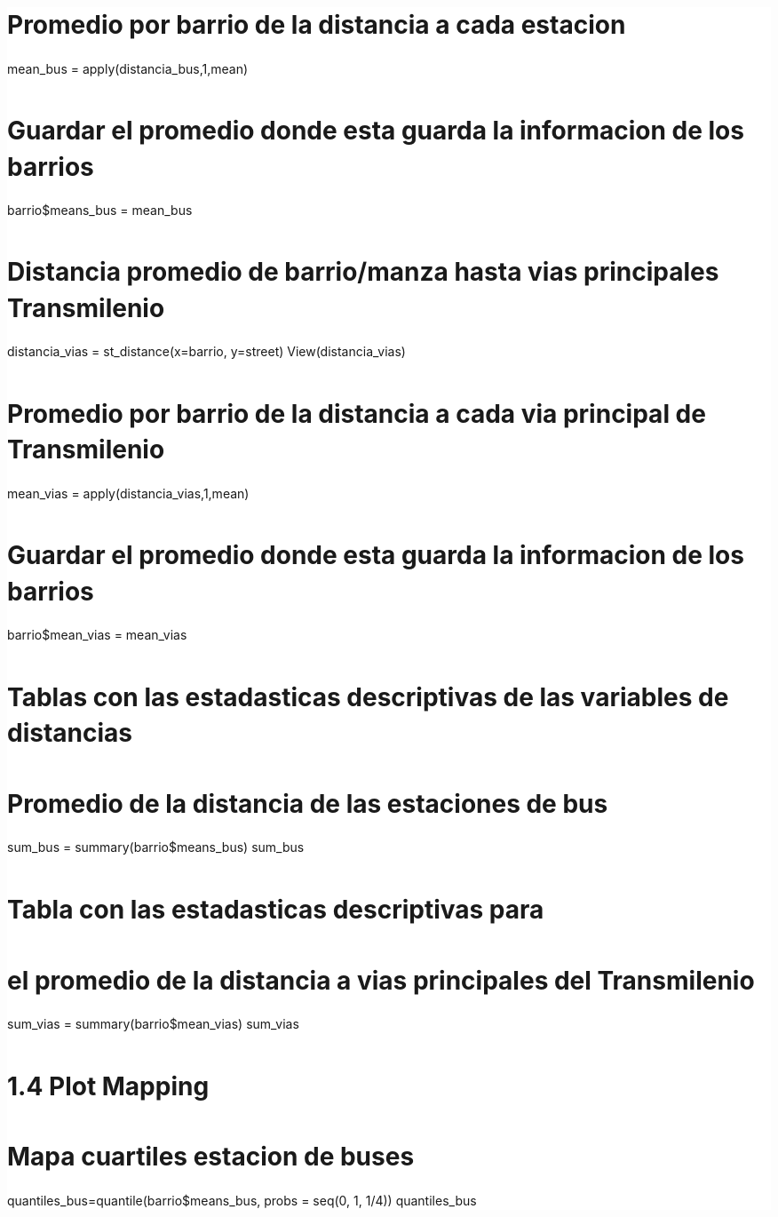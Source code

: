 # Promedio por barrio de la distancia a cada estacion
mean_bus = apply(distancia_bus,1,mean)

# Guardar el promedio donde esta guarda la informacion de los barrios
barrio$means_bus = mean_bus





# Distancia promedio de barrio/manza hasta vias principales Transmilenio
distancia_vias = st_distance(x=barrio, y=street)
View(distancia_vias)

  # Promedio por barrio de la distancia a cada via principal de Transmilenio
mean_vias = apply(distancia_vias,1,mean)

# Guardar el promedio donde esta guarda la informacion de los barrios
barrio$mean_vias = mean_vias



# Tablas con las estadasticas descriptivas de las variables de distancias
# Promedio de la distancia de las estaciones de bus
sum_bus = summary(barrio$means_bus)
sum_bus
# Tabla con las estadasticas descriptivas para 
# el promedio de la distancia a vias principales del Transmilenio
sum_vias = summary(barrio$mean_vias)
sum_vias

# 1.4 Plot Mapping
# Mapa cuartiles estacion de buses
quantiles_bus=quantile(barrio$means_bus, probs = seq(0, 1, 1/4))
quantiles_bus
